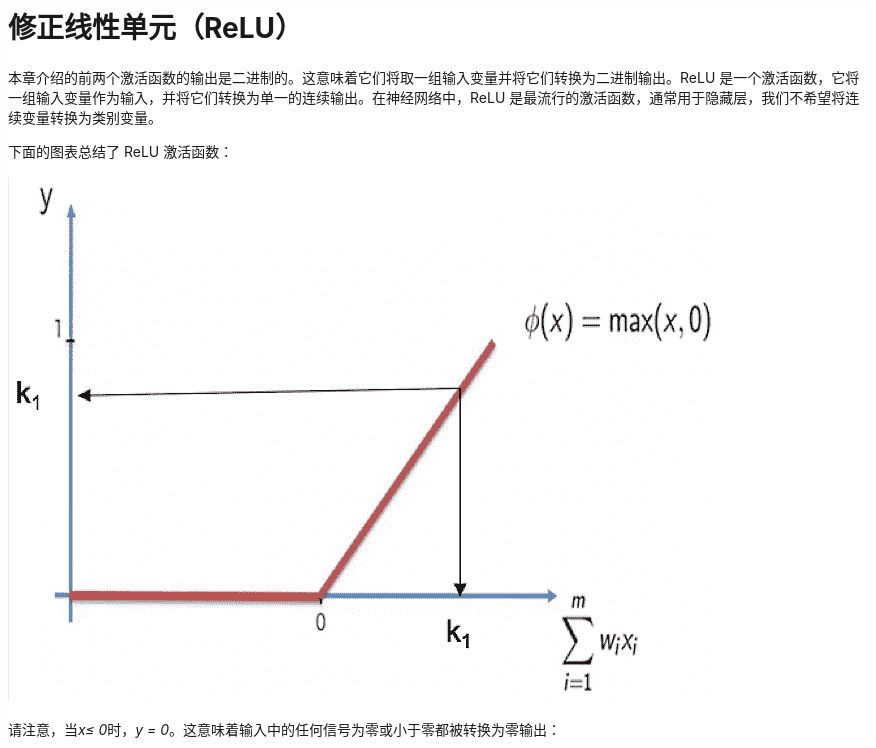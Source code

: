 # 修正线性单元（ReLU）

本章介绍的前两个激活函数的输出是二进制的。这意味着它们将取一组输入变量并将它们转换为二进制输出。ReLU 是一个激活函数，它将一组输入变量作为输入，并将它们转换为单一的连续输出。在神经网络中，ReLU 是最流行的激活函数，通常用于隐藏层，我们不希望将连续变量转换为类别变量。

下面的图表总结了 ReLU 激活函数：

![](img/f99737ce-4ece-44ae-afc6-35e51f95a0e6.png)

请注意，当*x≤ 0*时，*y = 0*。这意味着输入中的任何信号为零或小于零都被转换为零输出：
